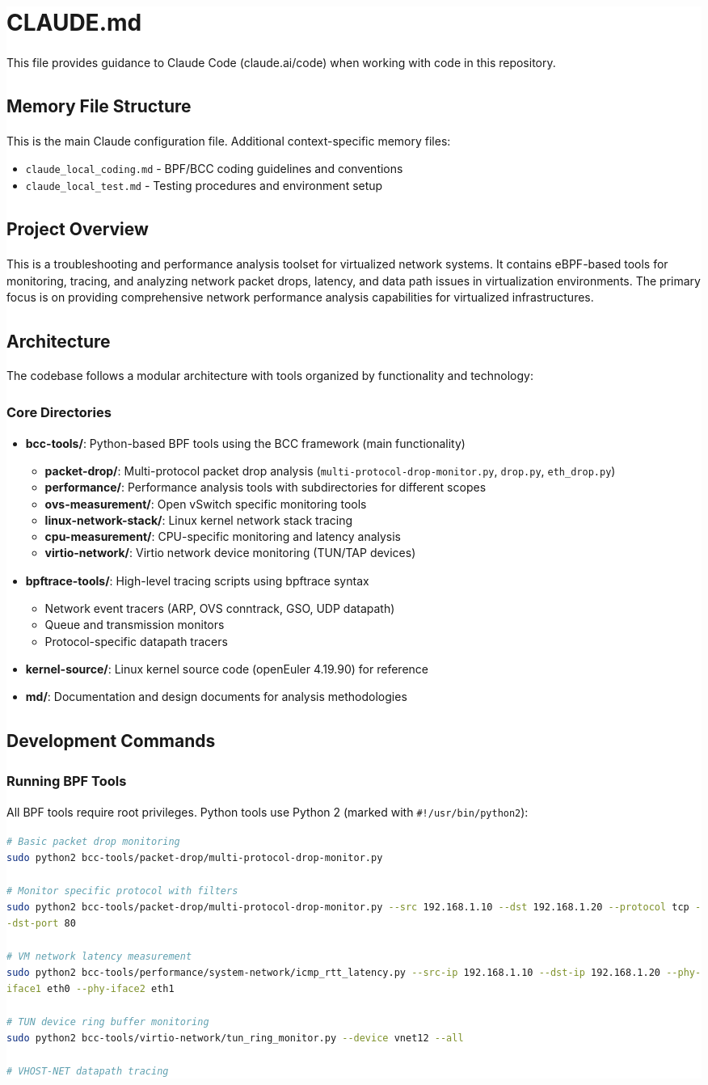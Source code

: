 # CLAUDE.md

This file provides guidance to Claude Code (claude.ai/code) when working with code in this repository.

## Memory File Structure
This is the main Claude configuration file. Additional context-specific memory files:
- `claude_local_coding.md` - BPF/BCC coding guidelines and conventions
- `claude_local_test.md` - Testing procedures and environment setup

## Project Overview

This is a troubleshooting and performance analysis toolset for virtualized network systems. It contains eBPF-based tools for monitoring, tracing, and analyzing network packet drops, latency, and data path issues in virtualization environments. The primary focus is on providing comprehensive network performance analysis capabilities for virtualized infrastructures.

## Architecture

The codebase follows a modular architecture with tools organized by functionality and technology:

### Core Directories
- **bcc-tools/**: Python-based BPF tools using the BCC framework (main functionality)
  - **packet-drop/**: Multi-protocol packet drop analysis (`multi-protocol-drop-monitor.py`, `drop.py`, `eth_drop.py`)
  - **performance/**: Performance analysis tools with subdirectories for different scopes
  - **ovs-measurement/**: Open vSwitch specific monitoring tools
  - **linux-network-stack/**: Linux kernel network stack tracing
  - **cpu-measurement/**: CPU-specific monitoring and latency analysis
  - **virtio-network/**: Virtio network device monitoring (TUN/TAP devices)

- **bpftrace-tools/**: High-level tracing scripts using bpftrace syntax
  - Network event tracers (ARP, OVS conntrack, GSO, UDP datapath)
  - Queue and transmission monitors
  - Protocol-specific datapath tracers

- **kernel-source/**: Linux kernel source code (openEuler 4.19.90) for reference
- **md/**: Documentation and design documents for analysis methodologies

## Development Commands

### Running BPF Tools

All BPF tools require root privileges. Python tools use Python 2 (marked with `#!/usr/bin/python2`):

```bash
# Basic packet drop monitoring
sudo python2 bcc-tools/packet-drop/multi-protocol-drop-monitor.py

# Monitor specific protocol with filters  
sudo python2 bcc-tools/packet-drop/multi-protocol-drop-monitor.py --src 192.168.1.10 --dst 192.168.1.20 --protocol tcp --dst-port 80

# VM network latency measurement
sudo python2 bcc-tools/performance/system-network/icmp_rtt_latency.py --src-ip 192.168.1.10 --dst-ip 192.168.1.20 --phy-iface1 eth0 --phy-iface2 eth1

# TUN device ring buffer monitoring
sudo python2 bcc-tools/virtio-network/tun_ring_monitor.py --device vnet12 --all

# VHOST-NET datapath tracing
```